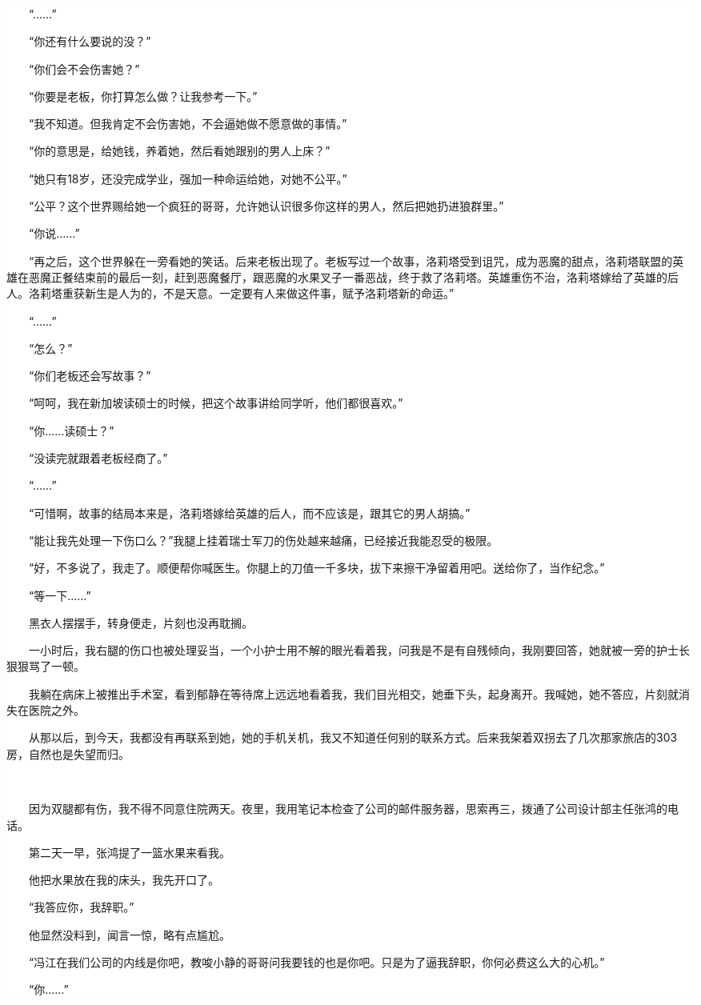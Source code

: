 　　“……”

　　“你还有什么要说的没？”

　　“你们会不会伤害她？”

　　“你要是老板，你打算怎么做？让我参考一下。”

　　“我不知道。但我肯定不会伤害她，不会逼她做不愿意做的事情。”

　　“你的意思是，给她钱，养着她，然后看她跟别的男人上床？”

　　“她只有18岁，还没完成学业，强加一种命运给她，对她不公平。”

　　“公平？这个世界赐给她一个疯狂的哥哥，允许她认识很多你这样的男人，然后把她扔进狼群里。”

　　“你说……”

　　“再之后，这个世界躲在一旁看她的笑话。后来老板出现了。老板写过一个故事，洛莉塔受到诅咒，成为恶魔的甜点，洛莉塔联盟的英雄在恶魔正餐结束前的最后一刻，赶到恶魔餐厅，跟恶魔的水果叉子一番恶战，终于救了洛莉塔。英雄重伤不治，洛莉塔嫁给了英雄的后人。洛莉塔重获新生是人为的，不是天意。一定要有人来做这件事，赋予洛莉塔新的命运。”

　　“……”

　　“怎么？”

　　“你们老板还会写故事？”

　　“呵呵，我在新加坡读硕士的时候，把这个故事讲给同学听，他们都很喜欢。”

　　“你……读硕士？”

　　“没读完就跟着老板经商了。”

　　“……”

　　“可惜啊，故事的结局本来是，洛莉塔嫁给英雄的后人，而不应该是，跟其它的男人胡搞。”

　　“能让我先处理一下伤口么？”我腿上挂着瑞士军刀的伤处越来越痛，已经接近我能忍受的极限。

　　“好，不多说了，我走了。顺便帮你喊医生。你腿上的刀值一千多块，拔下来擦干净留着用吧。送给你了，当作纪念。”

　　“等一下……”

　　黑衣人摆摆手，转身便走，片刻也没再耽搁。

　　一小时后，我右腿的伤口也被处理妥当，一个小护士用不解的眼光看着我，问我是不是有自残倾向，我刚要回答，她就被一旁的护士长狠狠骂了一顿。

　　我躺在病床上被推出手术室，看到郁静在等待席上远远地看着我，我们目光相交，她垂下头，起身离开。我喊她，她不答应，片刻就消失在医院之外。

　　从那以后，到今天，我都没有再联系到她，她的手机关机，我又不知道任何别的联系方式。后来我架着双拐去了几次那家旅店的303房，自然也是失望而归。

　　

　　因为双腿都有伤，我不得不同意住院两天。夜里，我用笔记本检查了公司的邮件服务器，思索再三，拨通了公司设计部主任张鸿的电话。

　　第二天一早，张鸿提了一篮水果来看我。

　　他把水果放在我的床头，我先开口了。

　　“我答应你，我辞职。”

　　他显然没料到，闻言一惊，略有点尴尬。

　　“冯江在我们公司的内线是你吧，教唆小静的哥哥问我要钱的也是你吧。只是为了逼我辞职，你何必费这么大的心机。”

　　“你……”
